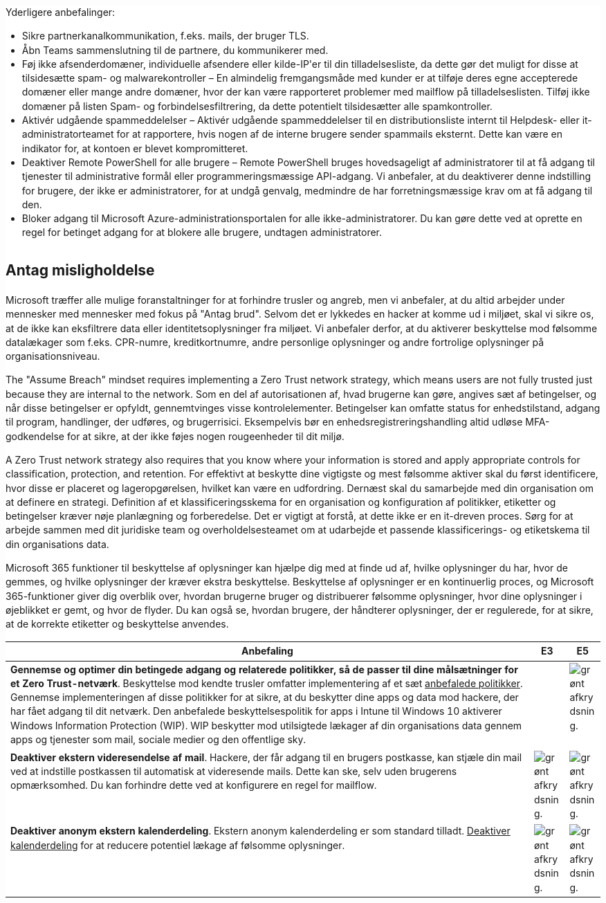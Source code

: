 Yderligere anbefalinger:
- Sikre partnerkanalkommunikation, f.eks. mails, der bruger TLS.
- Åbn Teams sammenslutning til de partnere, du kommunikerer med.
- Føj ikke afsenderdomæner, individuelle afsendere eller kilde-IP'er til din tilladelsesliste, da dette gør det muligt for disse at tilsidesætte spam- og malwarekontroller – En almindelig fremgangsmåde med kunder er at tilføje deres egne accepterede domæner eller mange andre domæner, hvor der kan være rapporteret problemer med mailflow på tilladelseslisten. Tilføj ikke domæner på listen Spam- og forbindelsesfiltrering, da dette potentielt tilsidesætter alle spamkontroller. 
- Aktivér udgående spammeddelelser – Aktivér udgående spammeddelelser til en distributionsliste internt til Helpdesk- eller it-administratorteamet for at rapportere, hvis nogen af de interne brugere sender spammails eksternt. Dette kan være en indikator for, at kontoen er blevet kompromitteret.
- Deaktiver Remote PowerShell for alle brugere – Remote PowerShell bruges hovedsageligt af administratorer til at få adgang til tjenester til administrative formål eller programmeringsmæssige API-adgang. Vi anbefaler, at du deaktiverer denne indstilling for brugere, der ikke er administratorer, for at undgå genvalg, medmindre de har forretningsmæssige krav om at få adgang til den. 
- Bloker adgang til Microsoft Azure-administrationsportalen for alle ikke-administratorer. Du kan gøre dette ved at oprette en regel for betinget adgang for at blokere alle brugere, undtagen administratorer. 


## <a name="assume-breach"></a>Antag misligholdelse

Microsoft træffer alle mulige foranstaltninger for at forhindre trusler og angreb, men vi anbefaler, at du altid arbejder under mennesker med mennesker med fokus på "Antag brud". Selvom det er lykkedes en hacker at komme ud i miljøet, skal vi sikre os, at de ikke kan eksfiltrere data eller identitetsoplysninger fra miljøet. Vi anbefaler derfor, at du aktiverer beskyttelse mod følsomme datalækager som f.eks. CPR-numre, kreditkortnumre, andre personlige oplysninger og andre fortrolige oplysninger på organisationsniveau. 

The "Assume Breach" mindset requires implementing a Zero Trust network strategy, which means users are not fully trusted just because they are internal to the network. Som en del af autorisationen af, hvad brugerne kan gøre, angives sæt af betingelser, og når disse betingelser er opfyldt, gennemtvinges visse kontrolelementer. Betingelser kan omfatte status for enhedstilstand, adgang til program, handlinger, der udføres, og brugerrisici. Eksempelvis bør en enhedsregistreringshandling altid udløse MFA-godkendelse for at sikre, at der ikke føjes nogen rougeenheder til dit miljø. 

A Zero Trust network strategy also requires that you know where your information is stored and apply appropriate controls for classification, protection, and retention. For effektivt at beskytte dine vigtigste og mest følsomme aktiver skal du først identificere, hvor disse er placeret og lageropgørelsen, hvilket kan være en udfordring. Dernæst skal du samarbejde med din organisation om at definere en strategi. Definition af et klassificeringsskema for en organisation og konfiguration af politikker, etiketter og betingelser kræver nøje planlægning og forberedelse. Det er vigtigt at forstå, at dette ikke er en it-dreven proces. Sørg for at arbejde sammen med dit juridiske team og overholdelsesteamet om at udarbejde et passende klassificerings- og etiketskema til din organisations data.

Microsoft 365 funktioner til beskyttelse af oplysninger kan hjælpe dig med at finde ud af, hvilke oplysninger du har, hvor de gemmes, og hvilke oplysninger der kræver ekstra beskyttelse. Beskyttelse af oplysninger er en kontinuerlig proces, og Microsoft 365-funktioner giver dig overblik over, hvordan brugerne bruger og distribuerer følsomme oplysninger, hvor dine oplysninger i øjeblikket er gemt, og hvor de flyder. Du kan også se, hvordan brugere, der håndterer oplysninger, der er regulerede, for at sikre, at de korrekte etiketter og beskyttelse anvendes.


|Anbefaling |E3|E5 |
|---------|---------|---------|
|**Gennemse og optimer din betingede adgang og relaterede politikker, så de passer til dine målsætninger for et Zero Trust-netværk**. Beskyttelse mod kendte trusler omfatter implementering af et sæt [anbefalede politikker](./office-365-security/microsoft-365-policies-configurations.md). Gennemse implementeringen af disse politikker for at sikre, at du beskytter dine apps og data mod hackere, der har fået adgang til dit netværk. Den anbefalede beskyttelsespolitik for apps i Intune til Windows 10 aktiverer Windows Information Protection (WIP). WIP beskytter mod utilsigtede lækager af din organisations data gennem apps og tjenester som mail, sociale medier og den offentlige sky. |         |![grønt afkrydsning.](../media/green-check-mark.png)|
|**Deaktiver ekstern videresendelse af mail**. Hackere, der får adgang til en brugers postkasse, kan stjæle din mail ved at indstille postkassen til automatisk at videresende mails. Dette kan ske, selv uden brugerens opmærksomhed. Du kan forhindre dette ved at konfigurere en regel for mailflow.|![grønt afkrydsning.](../media/green-check-mark.png) |![grønt afkrydsning.](../media/green-check-mark.png)|
|**Deaktiver anonym ekstern kalenderdeling**. Ekstern anonym kalenderdeling er som standard tilladt. [Deaktiver kalenderdeling](/exchange/sharing/sharing-policies/modify-a-sharing-policy) for at reducere potentiel lækage af følsomme oplysninger.|![grønt afkrydsning.](../media/green-check-mark.png) |![grønt afkrydsning.](../media/green-check-mark.png)|